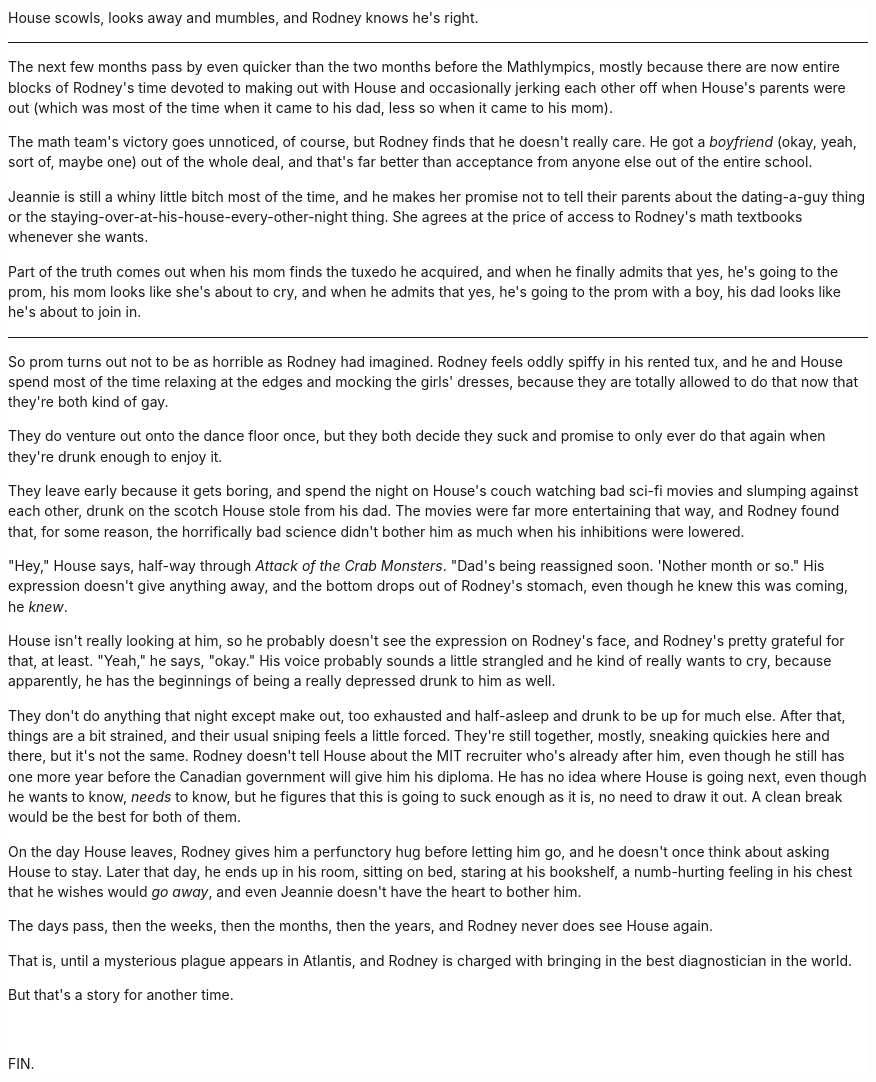 House scowls, looks away and mumbles, and Rodney knows he's right.



---

The next few months pass by even quicker than the two months before the Mathlympics, mostly because there are now entire blocks of Rodney's time devoted to making out with House and occasionally jerking each other off when House's parents were out (which was most of the time when it came to his dad, less so when it came to his mom).

The math team's victory goes unnoticed, of course, but Rodney finds that he doesn't really care. He got a *boyfriend* (okay, yeah, sort of, maybe one) out of the whole deal, and that's far better than acceptance from anyone else out of the entire school.

Jeannie is still a whiny little bitch most of the time, and he makes her promise not to tell their parents about the dating\-a\-guy thing or the staying\-over\-at\-his\-house\-every\-other\-night thing. She agrees at the price of access to Rodney's math textbooks whenever she wants.

Part of the truth comes out when his mom finds the tuxedo he acquired, and when he finally admits that yes, he's going to the prom, his mom looks like she's about to cry, and when he admits that yes, he's going to the prom with a boy, his dad looks like he's about to join in.



---

So prom turns out not to be as horrible as Rodney had imagined. Rodney feels oddly spiffy in his rented tux, and he and House spend most of the time relaxing at the edges and mocking the girls' dresses, because they are totally allowed to do that now that they're both kind of gay.

They do venture out onto the dance floor once, but they both decide they suck and promise to only ever do that again when they're drunk enough to enjoy it.

They leave early because it gets boring, and spend the night on House's couch watching bad sci\-fi movies and slumping against each other, drunk on the scotch House stole from his dad. The movies were far more entertaining that way, and Rodney found that, for some reason, the horrifically bad science didn't bother him as much when his inhibitions were lowered.

"Hey," House says, half\-way through *Attack of the Crab Monsters*. "Dad's being reassigned soon. 'Nother month or so." His expression doesn't give anything away, and the bottom drops out of Rodney's stomach, even though he knew this was coming, he *knew*.

House isn't really looking at him, so he probably doesn't see the expression on Rodney's face, and Rodney's pretty grateful for that, at least. "Yeah," he says, "okay." His voice probably sounds a little strangled and he kind of really wants to cry, because apparently, he has the beginnings of being a really depressed drunk to him as well.

They don't do anything that night except make out, too exhausted and half\-asleep and drunk to be up for much else. After that, things are a bit strained, and their usual sniping feels a little forced. They're still together, mostly, sneaking quickies here and there, but it's not the same. Rodney doesn't tell House about the MIT recruiter who's already after him, even though he still has one more year before the Canadian government will give him his diploma. He has no idea where House is going next, even though he wants to know, *needs* to know, but he figures that this is going to suck enough as it is, no need to draw it out. A clean break would be the best for both of them.

On the day House leaves, Rodney gives him a perfunctory hug before letting him go, and he doesn't once think about asking House to stay. Later that day, he ends up in his room, sitting on bed, staring at his bookshelf, a numb\-hurting feeling in his chest that he wishes would *go away*, and even Jeannie doesn't have the heart to bother him.

The days pass, then the weeks, then the months, then the years, and Rodney never does see House again.

That is, until a mysterious plague appears in Atlantis, and Rodney is charged with bringing in the best diagnostician in the world.

But that's a story for another time.

 

FIN.